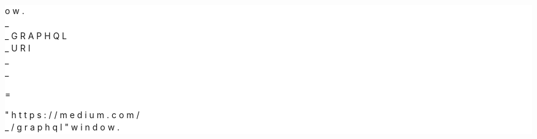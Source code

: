 o
w
.
\
_
\
_
G
R
A
P
H
Q
L
\
_
U
R
I
\
_
\
_
 
=
 
"
h
t
t
p
s
:
/
/
m
e
d
i
u
m
.
c
o
m
/
\
_
/
g
r
a
p
h
q
l
"
w
i
n
d
o
w
.